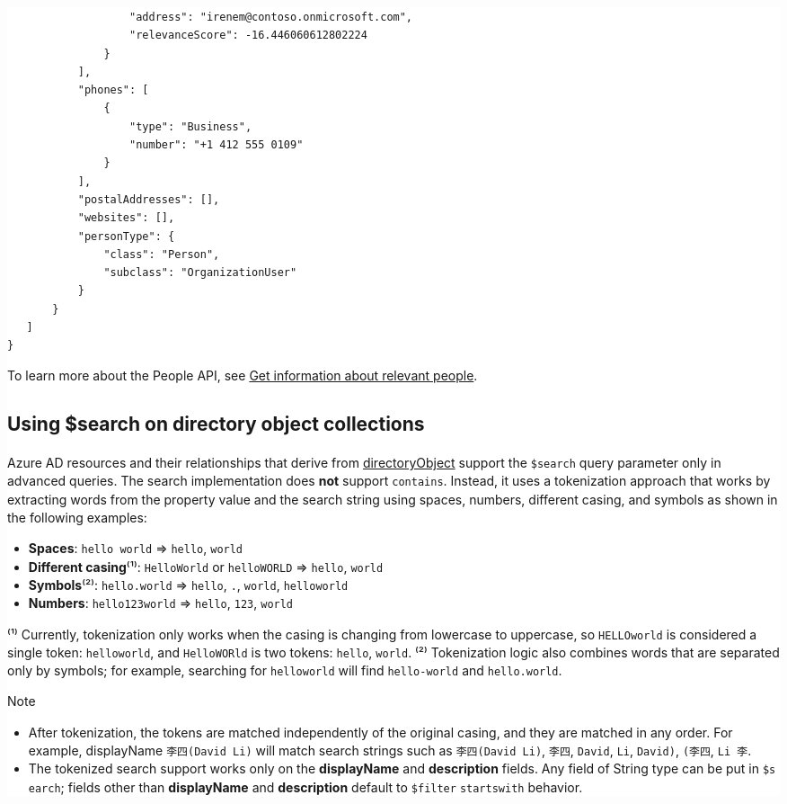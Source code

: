 ```http
                   "address": "irenem@contoso.onmicrosoft.com",
                   "relevanceScore": -16.446060612802224
               }
           ],
           "phones": [
               {
                   "type": "Business",
                   "number": "+1 412 555 0109"
               }
           ],
           "postalAddresses": [],
           "websites": [],
           "personType": {
               "class": "Person",
               "subclass": "OrganizationUser"
           }
       }
   ]
}
```

To learn more about the People API, see [Get information about relevant people](./people-example.md#search-people).  

## Using $search on directory object collections

Azure AD resources and their relationships that derive from [directoryObject](/graph/api/resources/directoryobject) support the `$search` query parameter only in advanced queries. The search implementation does **not** support `contains`. Instead, it uses a tokenization approach that works by extracting words from the property value and the search string using spaces, numbers, different casing, and symbols as shown in the following examples:

- **Spaces**: `hello world` => `hello`, `world`
- **Different casing**⁽¹⁾: `HelloWorld` or `helloWORLD` => `hello`, `world`
- **Symbols**⁽²⁾: `hello.world` => `hello`, `.`, `world`, `helloworld`
- **Numbers**: `hello123world` => `hello`, `123`, `world`

⁽¹⁾ Currently, tokenization only works when the casing is changing from lowercase to uppercase, so `HELLOworld` is considered a single token: `helloworld`, and `HelloWORld` is two tokens: `hello`, `world`.
⁽²⁾ Tokenization logic also combines words that are separated only by symbols; for example, searching for `helloworld` will find `hello-world` and `hello.world`.

> [!NOTE]
>
> - After tokenization, the tokens are matched independently of the original casing, and they are matched in any order. For example, displayName `李四(David Li)` will match search strings such as `李四(David Li)`, `李四`, `David`, `Li`, `David)`, `(李四`, `Li 李`.
> - The tokenized search support works only on the **displayName** and **description** fields. Any field of String type can be put in `$search`; fields other than **displayName** and **description** default to `$filter` `startswith` behavior.


[search-att-example]: https://developer.microsoft.com/graph/graph-explorer?request=me/messages?$search=%22attachment%3Aapi-catalog%2Emd%22&method=GET&version=v1.0
[search-bcc-example]: https://developer.microsoft.com/graph/graph-explorer?request=me/messages?$search=%22bcc%3Asamanthab%40contoso%2Ecom%22%26$select=subject,bccRecipients&method=GET&version=v1.0
[search-body-example]: https://developer.microsoft.com/graph/graph-explorer?request=me/messages?$search=%22body%3Aexcitement%22&method=GET&version=v1.0
[search-cc-example]: https://developer.microsoft.com/graph/graph-explorer?request=me/messages?$search=%22cc%3Adanas%22%26$select=subject,ccRecipients&method=GET&version=v1.0
[search-from-example]: https://developer.microsoft.com/graph/graph-explorer?request=me/messages?$search=%22from%3Arandiw%22%26$select=subject,from&method=GET&version=v1.0
[search-hasatt-example]: https://developer.microsoft.com/graph/graph-explorer?request=me/messages?$search=%22hasAttachments=true%22&method=GET&version=v1.0
[search-imp-example]: https://developer.microsoft.com/graph/graph-explorer?request=me/messages?$search=%22importance%3Ahigh%22%26$select=subject,importance&method=GET&version=v1.0
[search-kind-example]: https://developer.microsoft.com/graph/graph-explorer?request=me/messages?$search=%22kind%3Avoicemail%22&method=GET&version=v1.0
[search-part-example]: https://developer.microsoft.com/graph/graph-explorer?request=me/messages?$search=%22participants%3Adanas%22&method=GET&version=v1.0
[search-rcvd-example]: https://developer.microsoft.com/graph/graph-explorer?request=me/messages?$search=%22received%3A07/23/2018%22%26$select=subject,receivedDateTime&method=GET&version=v1.0
[search-rcpts-example]: https://developer.microsoft.com/graph/graph-explorer?request=me/messages?$search=%22recipients%3Arandiw%22%26$select=subject,toRecipients,ccRecipients,bccRecipients&method=GET&version=v1.0
[search-sent-example]: https://developer.microsoft.com/graph/graph-explorer?request=me/messages?$search=%22sent%3A07/23/2018%22%26$select=subject,sentDateTime&method=GET&version=v1.0
[search-size-example]: https://developer.microsoft.com/graph/graph-explorer?request=me/messages?$search=%22size%3A1%2E%2E500000%22&method=GET&version=v1.0
[search-sbj-example]: https://developer.microsoft.com/graph/graph-explorer?request=me/messages?$search=%22subject%3Ahas%22%26$select=subject&method=GET&version=v1.0
[search-to-example]: https://developer.microsoft.com/graph/graph-explorer?request=me/messages?$search=%22to%3Arandiw%22%26$select=subject,toRecipients&method=GET&version=v1.0